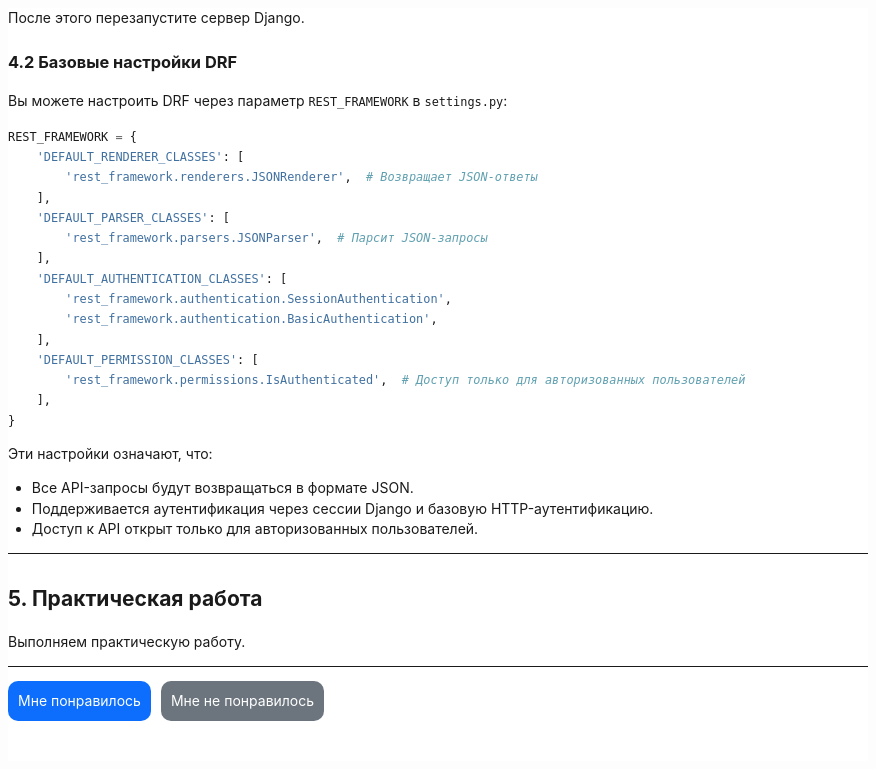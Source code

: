 После этого перезапустите сервер Django.

### **4.2 Базовые настройки DRF**
Вы можете настроить DRF через параметр `REST_FRAMEWORK` в `settings.py`:
```python
REST_FRAMEWORK = {
    'DEFAULT_RENDERER_CLASSES': [
        'rest_framework.renderers.JSONRenderer',  # Возвращает JSON-ответы
    ],
    'DEFAULT_PARSER_CLASSES': [
        'rest_framework.parsers.JSONParser',  # Парсит JSON-запросы
    ],
    'DEFAULT_AUTHENTICATION_CLASSES': [
        'rest_framework.authentication.SessionAuthentication',
        'rest_framework.authentication.BasicAuthentication',
    ],
    'DEFAULT_PERMISSION_CLASSES': [
        'rest_framework.permissions.IsAuthenticated',  # Доступ только для авторизованных пользователей
    ],
}
```

Эти настройки означают, что:

- Все API-запросы будут возвращаться в формате JSON.
- Поддерживается аутентификация через сессии Django и базовую HTTP-аутентификацию.
- Доступ к API открыт только для авторизованных пользователей.

---

## **5. Практическая работа**

Выполняем практическую работу.

---

<div style="display: flex; padding-bottom: 40px; gap: 10px;">
  <a style="
    display: block;
    text-decoration: none;
    color: white;
    padding: 10px;
    border-radius: 10px;
    background: #0d6efd;" href="https://forms.gle/224CibgUdUJPbi6u9">Мне понравилось</a>
  <a style="
    display: block;
    text-decoration: none;
    color: white;
    padding: 10px;
    border-radius: 10px;
    background: #6c757d;" href="https://forms.gle/224CibgUdUJPbi6u9">Мне не понравилось</a>
</div>

